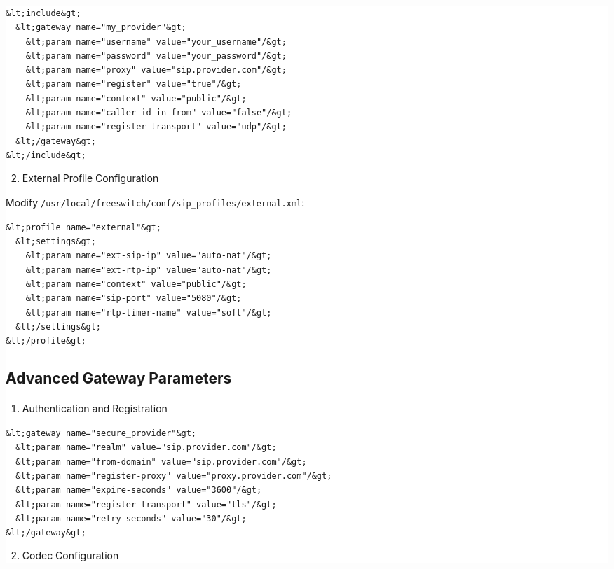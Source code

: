 
```
&lt;include&gt;
  &lt;gateway name="my_provider"&gt;
    &lt;param name="username" value="your_username"/&gt;
    &lt;param name="password" value="your_password"/&gt;
    &lt;param name="proxy" value="sip.provider.com"/&gt;
    &lt;param name="register" value="true"/&gt;
    &lt;param name="context" value="public"/&gt;
    &lt;param name="caller-id-in-from" value="false"/&gt;
    &lt;param name="register-transport" value="udp"/&gt;
  &lt;/gateway&gt;
&lt;/include&gt;
```



2. External Profile Configuration



Modify `/usr/local/freeswitch/conf/sip_profiles/external.xml`:


```
&lt;profile name="external"&gt;
  &lt;settings&gt;
    &lt;param name="ext-sip-ip" value="auto-nat"/&gt;
    &lt;param name="ext-rtp-ip" value="auto-nat"/&gt;
    &lt;param name="context" value="public"/&gt;
    &lt;param name="sip-port" value="5080"/&gt;
    &lt;param name="rtp-timer-name" value="soft"/&gt;
  &lt;/settings&gt;
&lt;/profile&gt;
```



## Advanced Gateway Parameters



1. Authentication and Registration


```
&lt;gateway name="secure_provider"&gt;
  &lt;param name="realm" value="sip.provider.com"/&gt;
  &lt;param name="from-domain" value="sip.provider.com"/&gt;
  &lt;param name="register-proxy" value="proxy.provider.com"/&gt;
  &lt;param name="expire-seconds" value="3600"/&gt;
  &lt;param name="register-transport" value="tls"/&gt;
  &lt;param name="retry-seconds" value="30"/&gt;
&lt;/gateway&gt;
```



2. Codec Configuration

